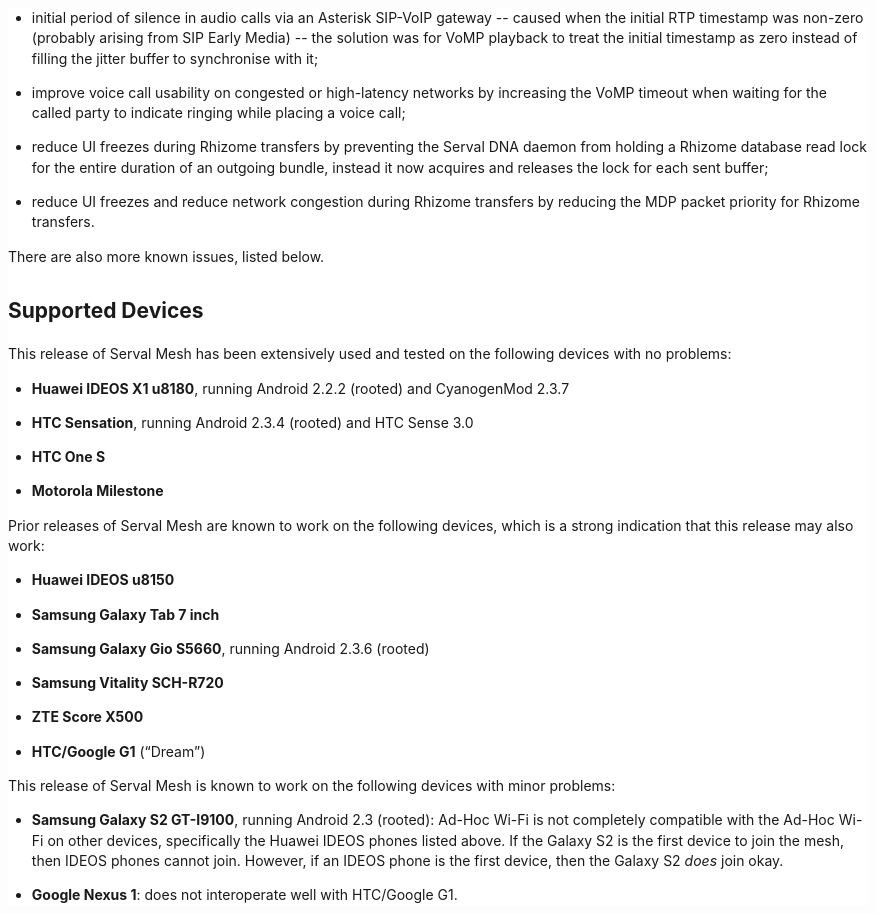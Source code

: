  * initial period of silence in audio calls via an Asterisk SIP-VoIP gateway --
   caused when the initial RTP timestamp was non-zero (probably arising from
   SIP Early Media) -- the solution was for VoMP playback to treat the initial
   timestamp as zero instead of filling the jitter buffer to synchronise with
   it;

 * improve voice call usability on congested or high-latency networks by
   increasing the VoMP timeout when waiting for the called party to indicate
   ringing while placing a voice call;

 * reduce UI freezes during Rhizome transfers by preventing the Serval DNA
   daemon from holding a Rhizome database read lock for the entire duration of
   an outgoing bundle, instead it now acquires and releases the lock for each
   sent buffer;

 * reduce UI freezes and reduce network congestion during Rhizome transfers by
   reducing the MDP packet priority for Rhizome transfers.

There are also more known issues, listed below.

Supported Devices
-----------------

This release of Serval Mesh has been extensively used and tested on the
following devices with no problems:

 * **Huawei IDEOS X1 u8180**, running Android 2.2.2 (rooted) and CyanogenMod 2.3.7

 * **HTC Sensation**, running Android 2.3.4 (rooted) and HTC Sense 3.0

 * **HTC One S**

 * **Motorola Milestone**

Prior releases of Serval Mesh are known to work on the following devices, which
is a strong indication that this release may also work:

 * **Huawei IDEOS u8150**

 * **Samsung Galaxy Tab 7 inch**

 * **Samsung Galaxy Gio S5660**, running Android 2.3.6 (rooted)

 * **Samsung Vitality SCH-R720**

 * **ZTE Score X500**

 * **HTC/Google G1** (“Dream”)

This release of Serval Mesh is known to work on the following devices with
minor problems:

 * **Samsung Galaxy S2 GT-I9100**, running Android 2.3 (rooted): Ad-Hoc Wi-Fi is
   not completely compatible with the Ad-Hoc Wi-Fi on other devices,
   specifically the Huawei IDEOS phones listed above.  If the Galaxy S2 is the
   first device to join the mesh, then IDEOS phones cannot join.  However, if
   an IDEOS phone is the first device, then the Galaxy S2 *does* join okay.

 * **Google Nexus 1**: does not interoperate well with HTC/Google G1.
